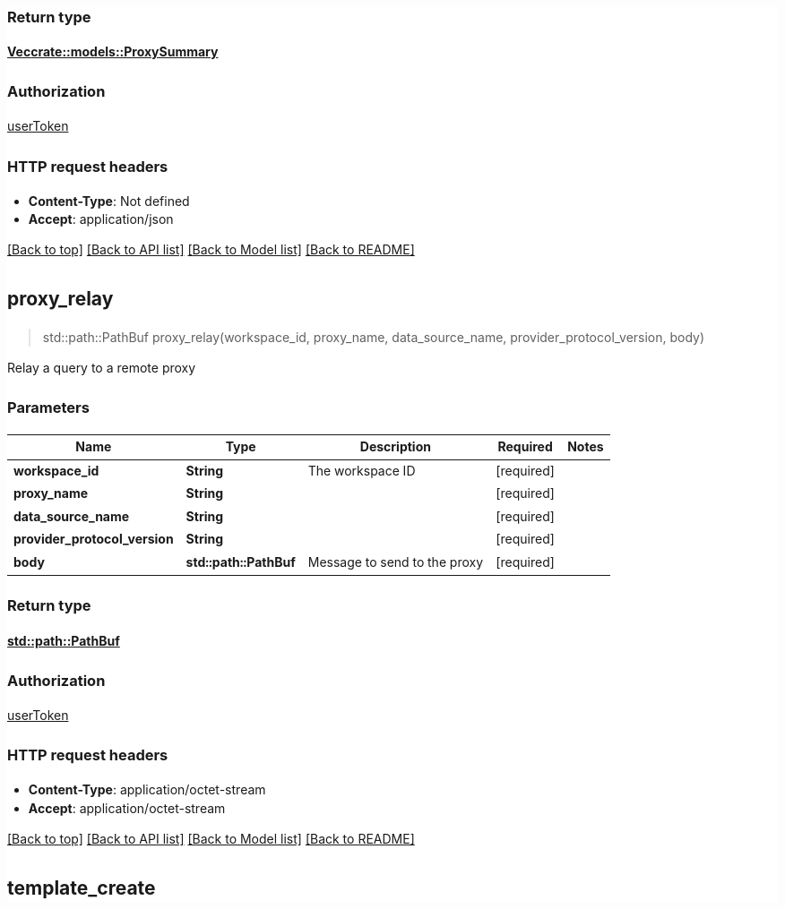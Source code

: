 ### Return type

[**Vec<crate::models::ProxySummary>**](proxySummary.md)

### Authorization

[userToken](../README.md#userToken)

### HTTP request headers

- **Content-Type**: Not defined
- **Accept**: application/json

[[Back to top]](#) [[Back to API list]](../README.md#documentation-for-api-endpoints) [[Back to Model list]](../README.md#documentation-for-models) [[Back to README]](../README.md)


## proxy_relay

> std::path::PathBuf proxy_relay(workspace_id, proxy_name, data_source_name, provider_protocol_version, body)


Relay a query to a remote proxy

### Parameters


Name | Type | Description  | Required | Notes
------------- | ------------- | ------------- | ------------- | -------------
**workspace_id** | **String** | The workspace ID | [required] |
**proxy_name** | **String** |  | [required] |
**data_source_name** | **String** |  | [required] |
**provider_protocol_version** | **String** |  | [required] |
**body** | **std::path::PathBuf** | Message to send to the proxy | [required] |

### Return type

[**std::path::PathBuf**](std::path::PathBuf.md)

### Authorization

[userToken](../README.md#userToken)

### HTTP request headers

- **Content-Type**: application/octet-stream
- **Accept**: application/octet-stream

[[Back to top]](#) [[Back to API list]](../README.md#documentation-for-api-endpoints) [[Back to Model list]](../README.md#documentation-for-models) [[Back to README]](../README.md)


## template_create
